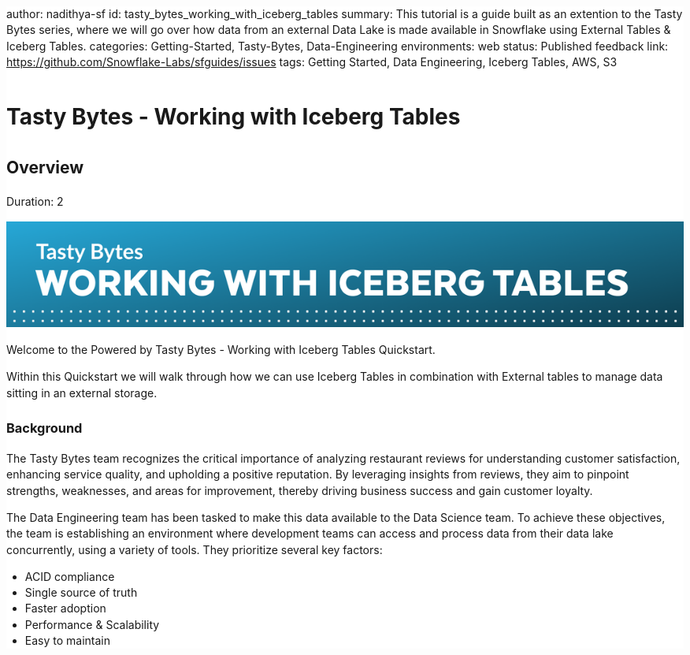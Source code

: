 author: nadithya-sf
id: tasty_bytes_working_with_iceberg_tables
summary: This tutorial is a guide built as an extention to the Tasty Bytes series, where we will go over how data from an external Data Lake is made available in Snowflake using External Tables & Iceberg Tables.
categories: Getting-Started, Tasty-Bytes, Data-Engineering
environments: web
status: Published 
feedback link: https://github.com/Snowflake-Labs/sfguides/issues
tags: Getting Started, Data Engineering, Iceberg Tables, AWS, S3

# Tasty Bytes - Working with Iceberg Tables

## Overview 
Duration: 2

![banner](assets/banner.png)

Welcome to the Powered by Tasty Bytes - Working with Iceberg Tables Quickstart.

Within this Quickstart we will walk through how we can use Iceberg Tables in combination with External tables to manage data sitting in an external storage.

### Background

The Tasty Bytes team recognizes the critical importance of analyzing restaurant reviews for understanding customer satisfaction, enhancing service quality, and upholding a positive reputation. By leveraging insights from reviews, they aim to pinpoint strengths, weaknesses, and areas for improvement, thereby driving business success and gain customer loyalty.

The Data Engineering team has been tasked to make this data available to the Data Science team. To achieve these objectives, the team is establishing an environment where development teams can access and process data from their data lake concurrently, using a variety of tools. They prioritize several key factors:

- ACID compliance
- Single source of truth
- Faster adoption
- Performance & Scalability
- Easy to maintain
